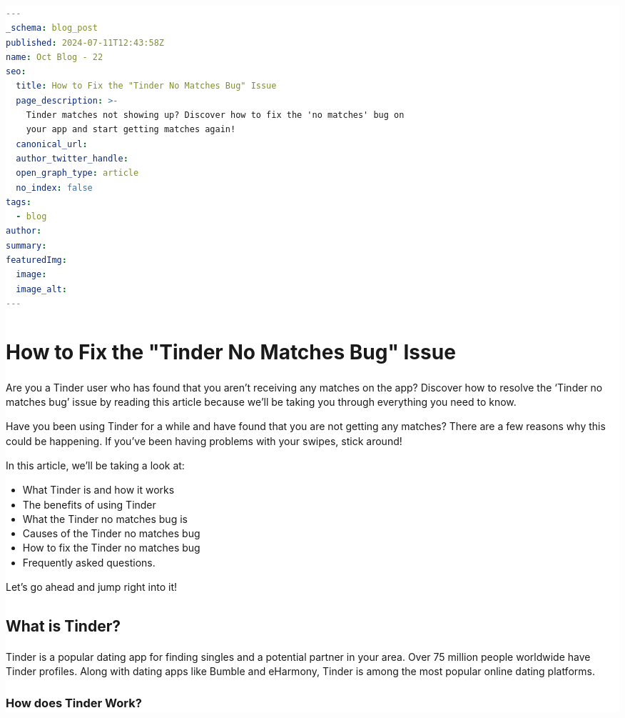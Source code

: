 ```yaml
---
_schema: blog_post
published: 2024-07-11T12:43:58Z
name: Oct Blog - 22
seo:
  title: How to Fix the "Tinder No Matches Bug" Issue
  page_description: >-
    Tinder matches not showing up? Discover how to fix the 'no matches' bug on
    your app and start getting matches again!
  canonical_url:
  author_twitter_handle:
  open_graph_type: article
  no_index: false
tags:
  - blog
author:
summary:
featuredImg:
  image:
  image_alt:
---
```

# How to Fix the "Tinder No Matches Bug" Issue

Are you a Tinder user who has found that you aren’t receiving any matches on the app? Discover how to resolve the ‘Tinder no matches bug’ issue by reading this article because we’ll be taking you through everything you need to know.

Have you been using Tinder for a while and have found that you are not getting any matches? There are a few reasons why this could be happening. If you’ve been having problems with your swipes, stick around!

In this article, we’ll be taking a look at:

* What Tinder is and how it works
* The benefits of using Tinder
* What the Tinder no matches bug is
* Causes of the Tinder no matches bug
* How to fix the Tinder no matches bug
* Frequently asked questions.

Let’s go ahead and jump right into it!

## What is Tinder?

Tinder is a popular dating app for finding singles and a potential partner in your area. Over 75 million people worldwide have Tinder profiles. Along with dating apps like Bumble and eHarmony, Tinder is among the most popular online dating platforms.

### How does Tinder Work?
